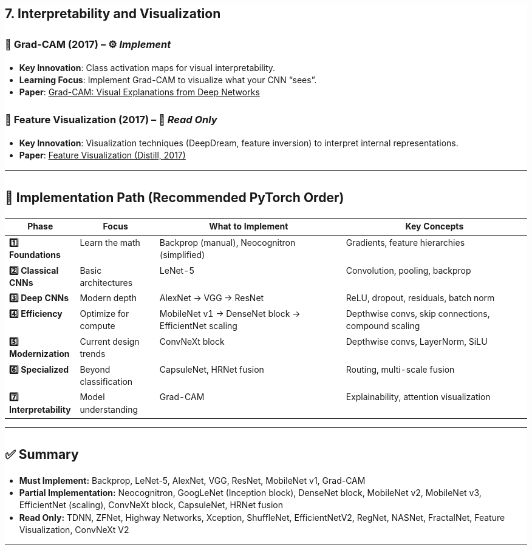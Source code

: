 
## 7. Interpretability and Visualization

### 🧠 **Grad-CAM (2017)** – ⚙️ *Implement*

* **Key Innovation**: Class activation maps for visual interpretability.
* **Learning Focus**: Implement Grad-CAM to visualize what your CNN “sees”.
* **Paper**: [Grad-CAM: Visual Explanations from Deep Networks](https://arxiv.org/abs/1610.02391)

### 🧠 **Feature Visualization (2017)** – 📖 *Read Only*

* **Key Innovation**: Visualization techniques (DeepDream, feature inversion) to interpret internal representations.
* **Paper**: [Feature Visualization (Distill, 2017)](https://distill.pub/2017/feature-visualization/)

---

## 🧭 Implementation Path (Recommended PyTorch Order)

| Phase                    | Focus                 | What to Implement                                    | Key Concepts                                        |
| ------------------------ | --------------------- | ---------------------------------------------------- | --------------------------------------------------- |
| **1️⃣ Foundations**      | Learn the math        | Backprop (manual), Neocognitron (simplified)         | Gradients, feature hierarchies                      |
| **2️⃣ Classical CNNs**   | Basic architectures   | LeNet-5                                              | Convolution, pooling, backprop                      |
| **3️⃣ Deep CNNs**        | Modern depth          | AlexNet → VGG → ResNet                               | ReLU, dropout, residuals, batch norm                |
| **4️⃣ Efficiency**       | Optimize for compute  | MobileNet v1 → DenseNet block → EfficientNet scaling | Depthwise convs, skip connections, compound scaling |
| **5️⃣ Modernization**    | Current design trends | ConvNeXt block                                       | Depthwise convs, LayerNorm, SiLU                    |
| **6️⃣ Specialized**      | Beyond classification | CapsuleNet, HRNet fusion                             | Routing, multi-scale fusion                         |
| **7️⃣ Interpretability** | Model understanding   | Grad-CAM                                             | Explainability, attention visualization             |

---

## ✅ Summary

* **Must Implement:** Backprop, LeNet-5, AlexNet, VGG, ResNet, MobileNet v1, Grad-CAM
* **Partial Implementation:** Neocognitron, GoogLeNet (Inception block), DenseNet block, MobileNet v2, MobileNet v3, EfficientNet (scaling), ConvNeXt block, CapsuleNet, HRNet fusion
* **Read Only:** TDNN, ZFNet, Highway Networks, Xception, ShuffleNet, EfficientNetV2, RegNet, NASNet, FractalNet, Feature Visualization, ConvNeXt V2

---
